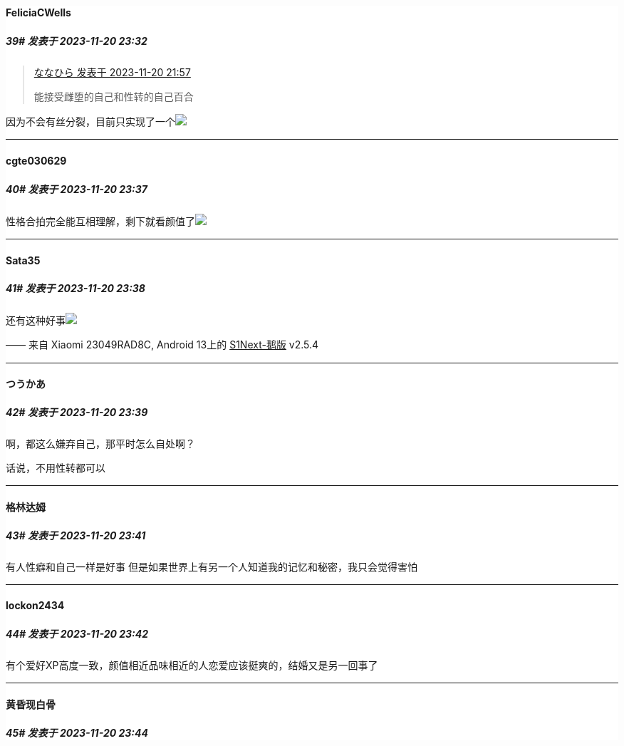 ####  FeliciaCWells  
##### 39#       发表于 2023-11-20 23:32

<blockquote><a href="httphttps://bbs.saraba1st.com/2b/forum.php?mod=redirect&amp;goto=findpost&amp;pid=63093640&amp;ptid=2161402" target="_blank">ななひら 发表于 2023-11-20 21:57</a>

能接受雌堕的自己和性转的自己百合</blockquote>
因为不会有丝分裂，目前只实现了一个<img src="https://static.saraba1st.com/image/smiley/face2017/067.png" referrerpolicy="no-referrer">

*****

####  cgte030629  
##### 40#       发表于 2023-11-20 23:37

性格合拍完全能互相理解，剩下就看颜值了<img src="https://static.saraba1st.com/image/smiley/face2017/053.png" referrerpolicy="no-referrer">

*****

####  Sata35  
##### 41#       发表于 2023-11-20 23:38

还有这种好事<img src="https://static.saraba1st.com/image/smiley/face2017/067.png" referrerpolicy="no-referrer">

—— 来自 Xiaomi 23049RAD8C, Android 13上的 [S1Next-鹅版](https://github.com/ykrank/S1-Next/releases) v2.5.4

*****

####  つうかあ  
##### 42#       发表于 2023-11-20 23:39

啊，都这么嫌弃自己，那平时怎么自处啊？

话说，不用性转都可以

*****

####  格林达姆  
##### 43#       发表于 2023-11-20 23:41

有人性癖和自己一样是好事
但是如果世界上有另一个人知道我的记忆和秘密，我只会觉得害怕

*****

####  lockon2434  
##### 44#       发表于 2023-11-20 23:42

有个爱好XP高度一致，颜值相近品味相近的人恋爱应该挺爽的，结婚又是另一回事了

*****

####  黄昏现白骨  
##### 45#       发表于 2023-11-20 23:44
